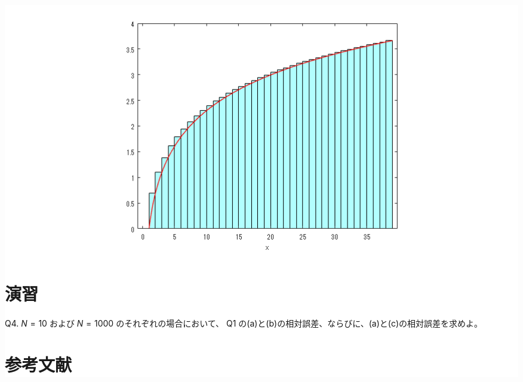 <center><img src="Stirling_formula_statA_240207_media/figure_3.png" width="562" alt="figure_3.png"></center>

<a name="H_4157C71D"></a>
# 演習

Q4. $N=10$ および $N=1000$ のそれぞれの場合において、 Q1 の(a)と(b)の相対誤差、ならびに、(a)と(c)の相対誤差を求めよ。

<a name="H_3D4DC009"></a>
# 参考文献
